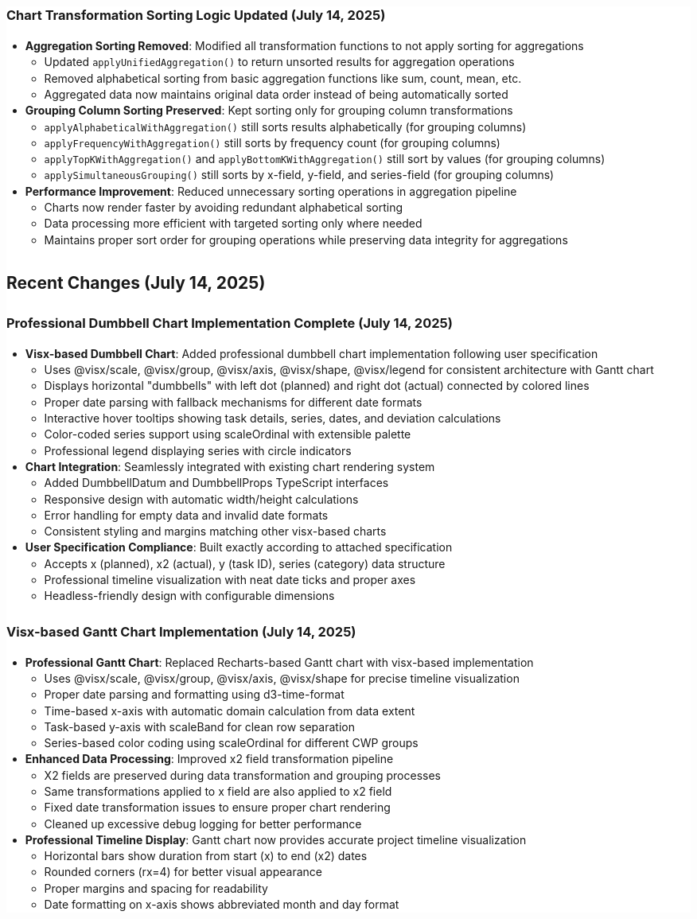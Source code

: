 ### Chart Transformation Sorting Logic Updated (July 14, 2025)
- **Aggregation Sorting Removed**: Modified all transformation functions to not apply sorting for aggregations
  - Updated `applyUnifiedAggregation()` to return unsorted results for aggregation operations
  - Removed alphabetical sorting from basic aggregation functions like sum, count, mean, etc.
  - Aggregated data now maintains original data order instead of being automatically sorted
- **Grouping Column Sorting Preserved**: Kept sorting only for grouping column transformations
  - `applyAlphabeticalWithAggregation()` still sorts results alphabetically (for grouping columns)
  - `applyFrequencyWithAggregation()` still sorts by frequency count (for grouping columns)
  - `applyTopKWithAggregation()` and `applyBottomKWithAggregation()` still sort by values (for grouping columns)
  - `applySimultaneousGrouping()` still sorts by x-field, y-field, and series-field (for grouping columns)
- **Performance Improvement**: Reduced unnecessary sorting operations in aggregation pipeline
  - Charts now render faster by avoiding redundant alphabetical sorting
  - Data processing more efficient with targeted sorting only where needed
  - Maintains proper sort order for grouping operations while preserving data integrity for aggregations

## Recent Changes (July 14, 2025)

### Professional Dumbbell Chart Implementation Complete (July 14, 2025)
- **Visx-based Dumbbell Chart**: Added professional dumbbell chart implementation following user specification
  - Uses @visx/scale, @visx/group, @visx/axis, @visx/shape, @visx/legend for consistent architecture with Gantt chart
  - Displays horizontal "dumbbells" with left dot (planned) and right dot (actual) connected by colored lines
  - Proper date parsing with fallback mechanisms for different date formats
  - Interactive hover tooltips showing task details, series, dates, and deviation calculations
  - Color-coded series support using scaleOrdinal with extensible palette
  - Professional legend displaying series with circle indicators
- **Chart Integration**: Seamlessly integrated with existing chart rendering system
  - Added DumbbellDatum and DumbbellProps TypeScript interfaces
  - Responsive design with automatic width/height calculations
  - Error handling for empty data and invalid date formats
  - Consistent styling and margins matching other visx-based charts
- **User Specification Compliance**: Built exactly according to attached specification
  - Accepts x (planned), x2 (actual), y (task ID), series (category) data structure
  - Professional timeline visualization with neat date ticks and proper axes
  - Headless-friendly design with configurable dimensions

### Visx-based Gantt Chart Implementation (July 14, 2025)
- **Professional Gantt Chart**: Replaced Recharts-based Gantt chart with visx-based implementation
  - Uses @visx/scale, @visx/group, @visx/axis, @visx/shape for precise timeline visualization
  - Proper date parsing and formatting using d3-time-format
  - Time-based x-axis with automatic domain calculation from data extent
  - Task-based y-axis with scaleBand for clean row separation
  - Series-based color coding using scaleOrdinal for different CWP groups
- **Enhanced Data Processing**: Improved x2 field transformation pipeline
  - X2 fields are preserved during data transformation and grouping processes
  - Same transformations applied to x field are also applied to x2 field
  - Fixed date transformation issues to ensure proper chart rendering
  - Cleaned up excessive debug logging for better performance
- **Professional Timeline Display**: Gantt chart now provides accurate project timeline visualization
  - Horizontal bars show duration from start (x) to end (x2) dates
  - Rounded corners (rx=4) for better visual appearance
  - Proper margins and spacing for readability
  - Date formatting on x-axis shows abbreviated month and day format